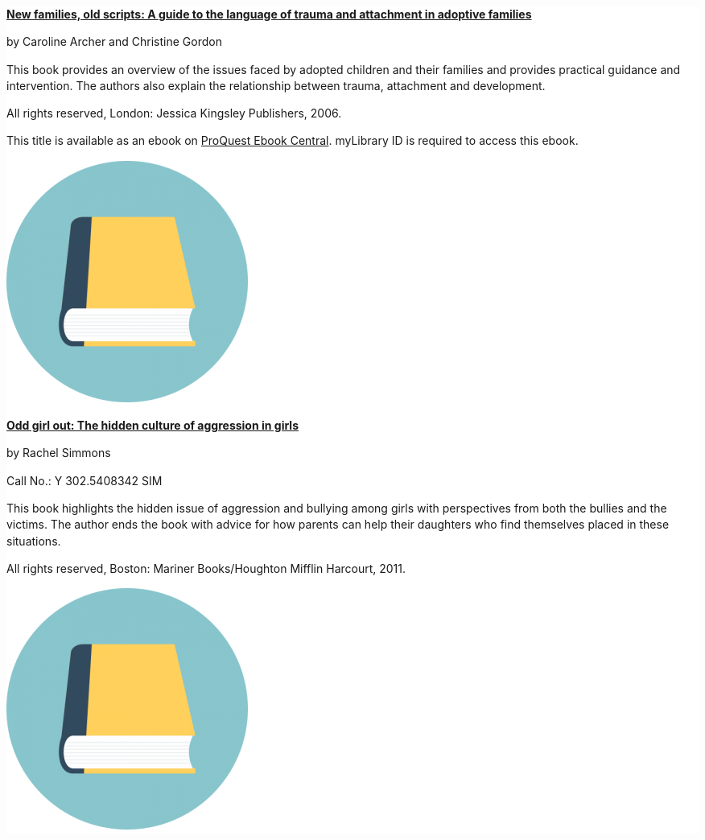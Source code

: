 <a href="http://eresources.nlb.gov.sg/Main/Browse?startsWith=P"><b>New families, old scripts: A guide to the language of trauma and attachment in adoptive families</b></a>

by Caroline Archer and Christine Gordon

This book provides an overview of the issues faced by adopted children and their families and provides practical guidance and intervention.  The authors also explain the relationship between trauma, attachment and development.

All rights reserved, London: Jessica Kingsley Publishers, 2006.

This title is available as an ebook on [ProQuest Ebook Central](http://eresources.nlb.gov.sg/Main/Browse?startsWith=P). myLibrary ID is required to access this ebook.

![book icon](/images/temp/100seminalbooks/No-1-Closed_Book_Icon.png) 

<a href="http://eservice.nlb.gov.sg/item_holding_s.aspx?bid=14157691"><b>Odd girl out: The hidden culture of aggression in girls</b></a>

by Rachel Simmons

Call No.: Y 302.5408342 SIM

This book highlights the hidden issue of aggression and bullying among girls with perspectives from both the bullies and the victims. The author ends the book with advice for how parents can help their daughters who find themselves placed in these situations.

All rights reserved, Boston: Mariner Books/Houghton Mifflin Harcourt, 2011.

![book icon](/images/temp/100seminalbooks/No-1-Closed_Book_Icon.png) 
